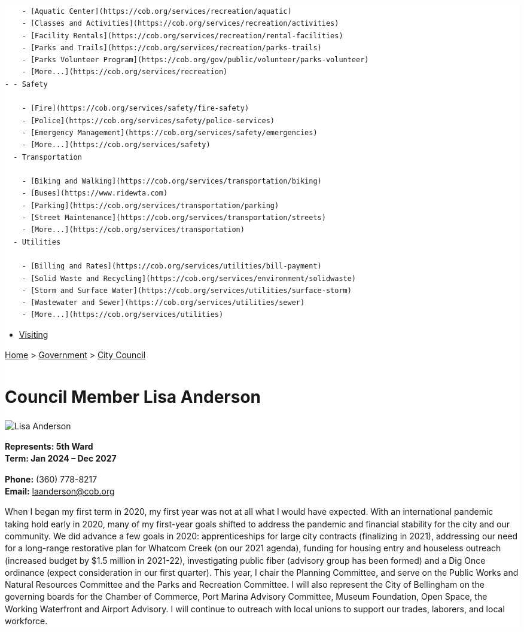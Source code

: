         - [Aquatic Center](https://cob.org/services/recreation/aquatic)
        - [Classes and Activities](https://cob.org/services/recreation/activities)
        - [Facility Rentals](https://cob.org/services/recreation/rental-facilities)
        - [Parks and Trails](https://cob.org/services/recreation/parks-trails)
        - [Parks Volunteer Program](https://cob.org/gov/public/volunteer/parks-volunteer)
        - [More...](https://cob.org/services/recreation)
    - - Safety
        
        - [Fire](https://cob.org/services/safety/fire-safety)
        - [Police](https://cob.org/services/safety/police-services)
        - [Emergency Management](https://cob.org/services/safety/emergencies)
        - [More...](https://cob.org/services/safety)
      - Transportation
        
        - [Biking and Walking](https://cob.org/services/transportation/biking)
        - [Buses](https://www.ridewta.com)
        - [Parking](https://cob.org/services/transportation/parking)
        - [Street Maintenance](https://cob.org/services/transportation/streets)
        - [More...](https://cob.org/services/transportation)
      - Utilities
        
        - [Billing and Rates](https://cob.org/services/utilities/bill-payment)
        - [Solid Waste and Recycling](https://cob.org/services/environment/solidwaste)
        - [Storm and Surface Water](https://cob.org/services/utilities/surface-storm)
        - [Wastewater and Sewer](https://cob.org/services/utilities/sewer)
        - [More...](https://cob.org/services/utilities)
- [Visiting](https://cob.org/visiting)

[Home](https://cob.org) &gt; [Government](https://cob.org/gov) &gt; [City Council](https://cob.org/gov/council)

# Council Member Lisa Anderson

![Lisa Anderson](https://cob.org/wp-content/smush-webp/p950129-1-320x400.jpg.webp)

​​​​​**Represents: 5th Ward**  
**Term: Jan 2024 – Dec 2027**

**Phone:** (360) 778-8217  
**Email:** [​laanderson@cob.org](mailto:laanderson@cob.org)

When I began my first term in 2020, my first year was not at all what I would have expected. With an international pandemic taking hold early in 2020, many of my first-year goals shifted to address the pandemic and financial stability for the city and our community. We did advance a few goals in 2020: apprenticeships for large city contracts (finalizing in 2021), addressing our need for a long-range restorative plan for Whatcom Creek (on our 2021 agenda), funding for housing entry and houseless outreach (increased budget by $1.5 million in 2021-22), investigating public fiber (advisory group has been formed) and a Dig Once ordinance (expect consideration in our first quarter). This year, I chair the Planning Committee, and serve on the Public Works and Natural Resources Committee and the Parks and Recreation Committee. I will also represent the City of Bellingham on the governing boards for the Chamber of Commerce, Port Marina Advisory Committee, Museum Foundation, Open Space, the Working Waterfront and Airport Advisory. ​I will continue to outreach with local unions to support our trades, laborers, and local workforce.
